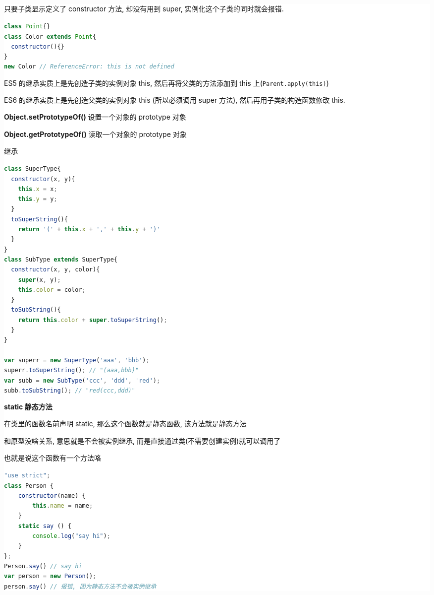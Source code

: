 只要子类显示定义了 constructor 方法, 却没有用到 super, 实例化这个子类的同时就会报错.

```javascript
class Point{}
class Color extends Point{
  constructor(){}
}
new Color // ReferenceError: this is not defined
```

ES5 的继承实质上是先创造子类的实例对象 this, 然后再将父类的方法添加到 this 上(`Parent.apply(this)`)

ES6 的继承实质上是先创造父类的实例对象 this (所以必须调用 super 方法), 然后再用子类的构造函数修改 this. 

**Object.setPrototypeOf()** 设置一个对象的 prototype 对象

**Object.getPrototypeOf()** 读取一个对象的 prototype 对象

继承

```javascript
class SuperType{
  constructor(x, y){
    this.x = x;
    this.y = y;
  }
  toSuperString(){
    return '(' + this.x + ',' + this.y + ')'
  }
}
class SubType extends SuperType{
  constructor(x, y, color){
    super(x, y);
    this.color = color;
  }
  toSubString(){
    return this.color + super.toSuperString();
  }
}

var superr = new SuperType('aaa', 'bbb');
superr.toSuperString(); // "(aaa,bbb)"
var subb = new SubType('ccc', 'ddd', 'red');
subb.toSubString(); // "red(ccc,ddd)"
```
**static 静态方法**

在类里的函数名前声明 static, 那么这个函数就是静态函数, 该方法就是静态方法

和原型没啥关系, 意思就是不会被实例继承, 而是直接通过类(不需要创建实例)就可以调用了

也就是说这个函数有一个方法咯

```javascript
"use strict";
class Person {
    constructor(name) {
        this.name = name;
    }
    static say () {
        console.log("say hi");
    }
};
Person.say() // say hi
var person = new Person();
person.say() // 报错, 因为静态方法不会被实例继承
```
